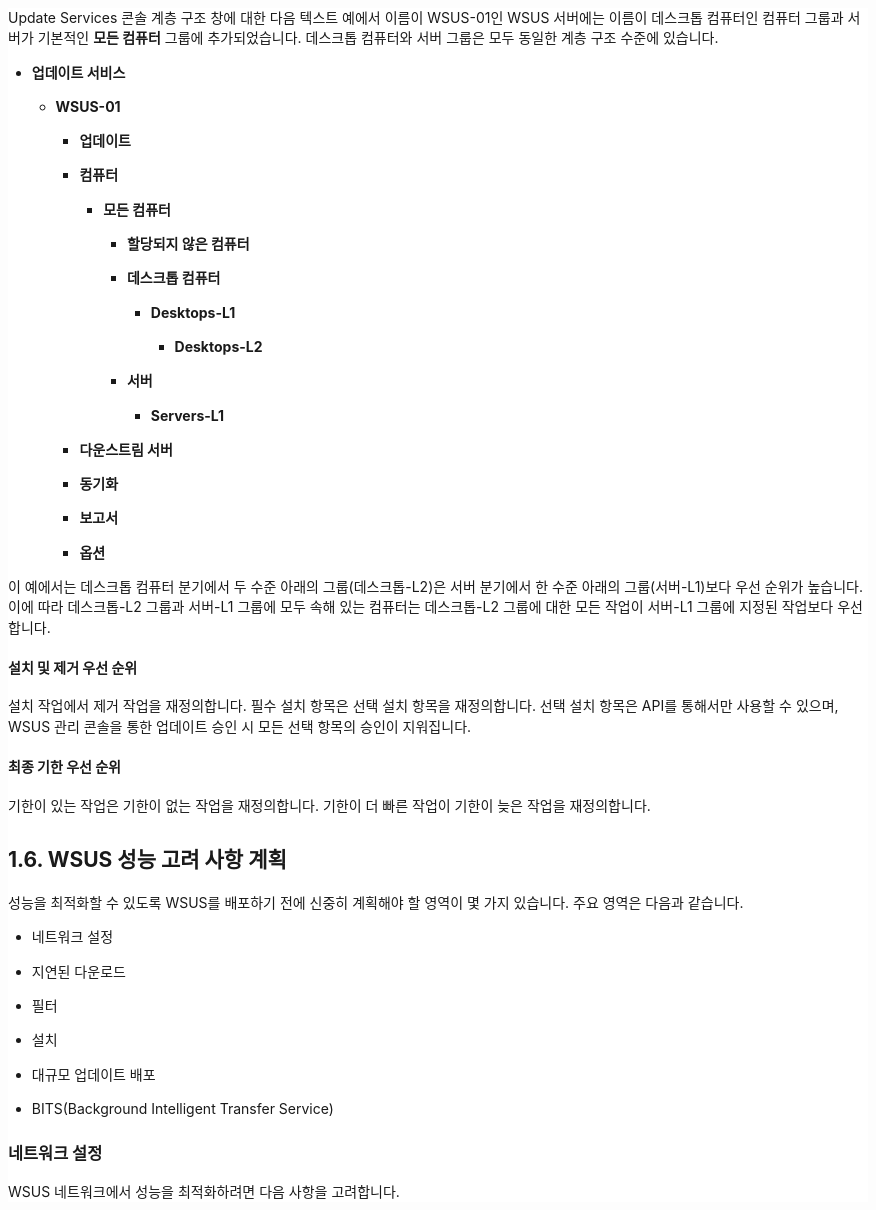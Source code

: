 Update Services 콘솔 계층 구조 창에 대한 다음 텍스트 예에서 이름이 WSUS-01인 WSUS 서버에는 이름이 데스크톱 컴퓨터인 컴퓨터 그룹과 서버가 기본적인 **모든 컴퓨터** 그룹에 추가되었습니다. 데스크톱 컴퓨터와 서버 그룹은 모두 동일한 계층 구조 수준에 있습니다.

-   **업데이트 서비스**

    -   **WSUS-01**

        -   **업데이트**

        -   **컴퓨터**

            -   **모든 컴퓨터**

                -   **할당되지 않은 컴퓨터**

                -   **데스크톱 컴퓨터**

                    -   **Desktops-L1**

                        -   **Desktops-L2**

                -   **서버**

                    -   **Servers-L1**

        -   **다운스트림 서버**

        -   **동기화**

        -   **보고서**

        -   **옵션**

이 예에서는 데스크톱 컴퓨터 분기에서 두 수준 아래의 그룹(데스크톱-L2)은 서버 분기에서 한 수준 아래의 그룹(서버-L1)보다 우선 순위가 높습니다. 이에 따라 데스크톱-L2 그룹과 서버-L1 그룹에 모두 속해 있는 컴퓨터는 데스크톱-L2 그룹에 대한 모든 작업이 서버-L1 그룹에 지정된 작업보다 우선합니다.

#### <a name="priority-of-install-and-uninstall"></a>설치 및 제거 우선 순위
설치 작업에서 제거 작업을 재정의합니다. 필수 설치 항목은 선택 설치 항목을 재정의합니다. 선택 설치 항목은 API를 통해서만 사용할 수 있으며, WSUS 관리 콘솔을 통한 업데이트 승인 시 모든 선택 항목의 승인이 지워집니다.

#### <a name="priority-of-deadlines"></a>최종 기한 우선 순위
기한이 있는 작업은 기한이 없는 작업을 재정의합니다.  기한이 더 빠른 작업이 기한이 늦은 작업을 재정의합니다.

## <a name="16-plan-wsus-performance-considerations"></a>1.6. WSUS 성능 고려 사항 계획
성능을 최적화할 수 있도록 WSUS를 배포하기 전에 신중히 계획해야 할 영역이 몇 가지 있습니다. 주요 영역은 다음과 같습니다.

-   네트워크 설정

-   지연된 다운로드

-   필터

-   설치

-   대규모 업데이트 배포

-   BITS(Background Intelligent Transfer Service)

### <a name="network-setup"></a>네트워크 설정
WSUS 네트워크에서 성능을 최적화하려면 다음 사항을 고려합니다.
